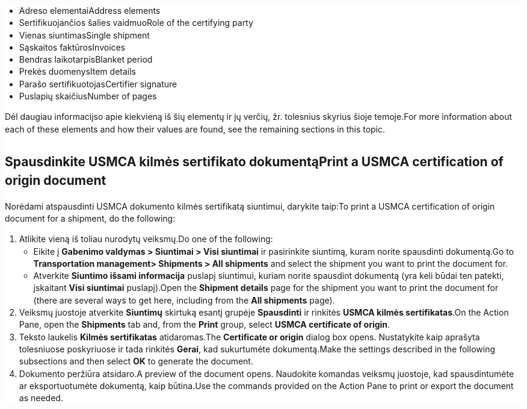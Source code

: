 - <span data-ttu-id="b6cca-122">Adreso elementai</span><span class="sxs-lookup"><span data-stu-id="b6cca-122">Address elements</span></span>
- <span data-ttu-id="b6cca-123">Sertifikuojančios šalies vaidmuo</span><span class="sxs-lookup"><span data-stu-id="b6cca-123">Role of the certifying party</span></span>
- <span data-ttu-id="b6cca-124">Vienas siuntimas</span><span class="sxs-lookup"><span data-stu-id="b6cca-124">Single shipment</span></span>
- <span data-ttu-id="b6cca-125">Sąskaitos faktūros</span><span class="sxs-lookup"><span data-stu-id="b6cca-125">Invoices</span></span>
- <span data-ttu-id="b6cca-126">Bendras laikotarpis</span><span class="sxs-lookup"><span data-stu-id="b6cca-126">Blanket period</span></span>
- <span data-ttu-id="b6cca-127">Prekės duomenys</span><span class="sxs-lookup"><span data-stu-id="b6cca-127">Item details</span></span>
- <span data-ttu-id="b6cca-128">Parašo sertifikuotojas</span><span class="sxs-lookup"><span data-stu-id="b6cca-128">Certifier signature</span></span>
- <span data-ttu-id="b6cca-129">Puslapių skaičius</span><span class="sxs-lookup"><span data-stu-id="b6cca-129">Number of pages</span></span>

<span data-ttu-id="b6cca-130">Dėl daugiau informacijso apie kiekvieną iš šių elementų ir jų verčių, žr. tolesnius skyrius šioje temoje.</span><span class="sxs-lookup"><span data-stu-id="b6cca-130">For more information about each of these elements and how their values are found, see the remaining sections in this topic.</span></span>

## <a name="print-a-usmca-certification-of-origin-document"></a><span data-ttu-id="b6cca-131">Spausdinkite USMCA kilmės sertifikato dokumentą</span><span class="sxs-lookup"><span data-stu-id="b6cca-131">Print a USMCA certification of origin document</span></span>

<span data-ttu-id="b6cca-132">Norėdami atspausdinti USMCA dokumento kilmės sertifikatą siuntimui, darykite taip:</span><span class="sxs-lookup"><span data-stu-id="b6cca-132">To print a USMCA certification of origin document for a shipment, do the following:</span></span>

1. <span data-ttu-id="b6cca-133">Atlikite vieną iš toliau nurodytų veiksmų.</span><span class="sxs-lookup"><span data-stu-id="b6cca-133">Do one of the following:</span></span>
    - <span data-ttu-id="b6cca-134">Eikite į **Gabenimo valdymas > Siuntimai > Visi siuntimai** ir pasirinkite siuntimą, kuram norite spausdinti dokumentą.</span><span class="sxs-lookup"><span data-stu-id="b6cca-134">Go to **Transportation management> Shipments > All shipments** and select the shipment you want to print the document for.</span></span>
    - <span data-ttu-id="b6cca-135">Atverkite **Siuntimo išsami informacija** puslapį siuntimui, kuriam norite spausdint dokumentą (yra keli būdai ten patekti, įskaitant **Visi siuntimai** puslapį).</span><span class="sxs-lookup"><span data-stu-id="b6cca-135">Open the **Shipment details** page for the shipment you want to print the document for (there are several ways to get here, including from the **All shipments** page).</span></span>
1. <span data-ttu-id="b6cca-136">Veiksmų juostoje atverkite **Siuntimų** skirtuką esantį grupėje **Spausdinti** ir rinkitės **USMCA kilmės sertifikatas**.</span><span class="sxs-lookup"><span data-stu-id="b6cca-136">On the Action Pane, open the **Shipments** tab and, from the **Print** group, select **USMCA certificate of origin**.</span></span>
1. <span data-ttu-id="b6cca-137">Teksto laukelis **Kilmės sertifikatas** atidaromas.</span><span class="sxs-lookup"><span data-stu-id="b6cca-137">The **Certificate or origin** dialog box opens.</span></span> <span data-ttu-id="b6cca-138">Nustatykite kaip aprašyta tolesniuose poskyriuose ir tada rinkitės **Gerai**, kad sukurtumėte dokumentą.</span><span class="sxs-lookup"><span data-stu-id="b6cca-138">Make the settings described in the following subsections and then select **OK** to generate the document.</span></span>
1. <span data-ttu-id="b6cca-139">Dokumento peržiūra atsidaro.</span><span class="sxs-lookup"><span data-stu-id="b6cca-139">A preview of the document opens.</span></span> <span data-ttu-id="b6cca-140">Naudokite komandas veiksmų juostoje, kad spausdintumėte ar eksportuotumėte dokumentą, kaip būtina.</span><span class="sxs-lookup"><span data-stu-id="b6cca-140">Use the commands provided on the Action Pane to print or export the document as needed.</span></span>
